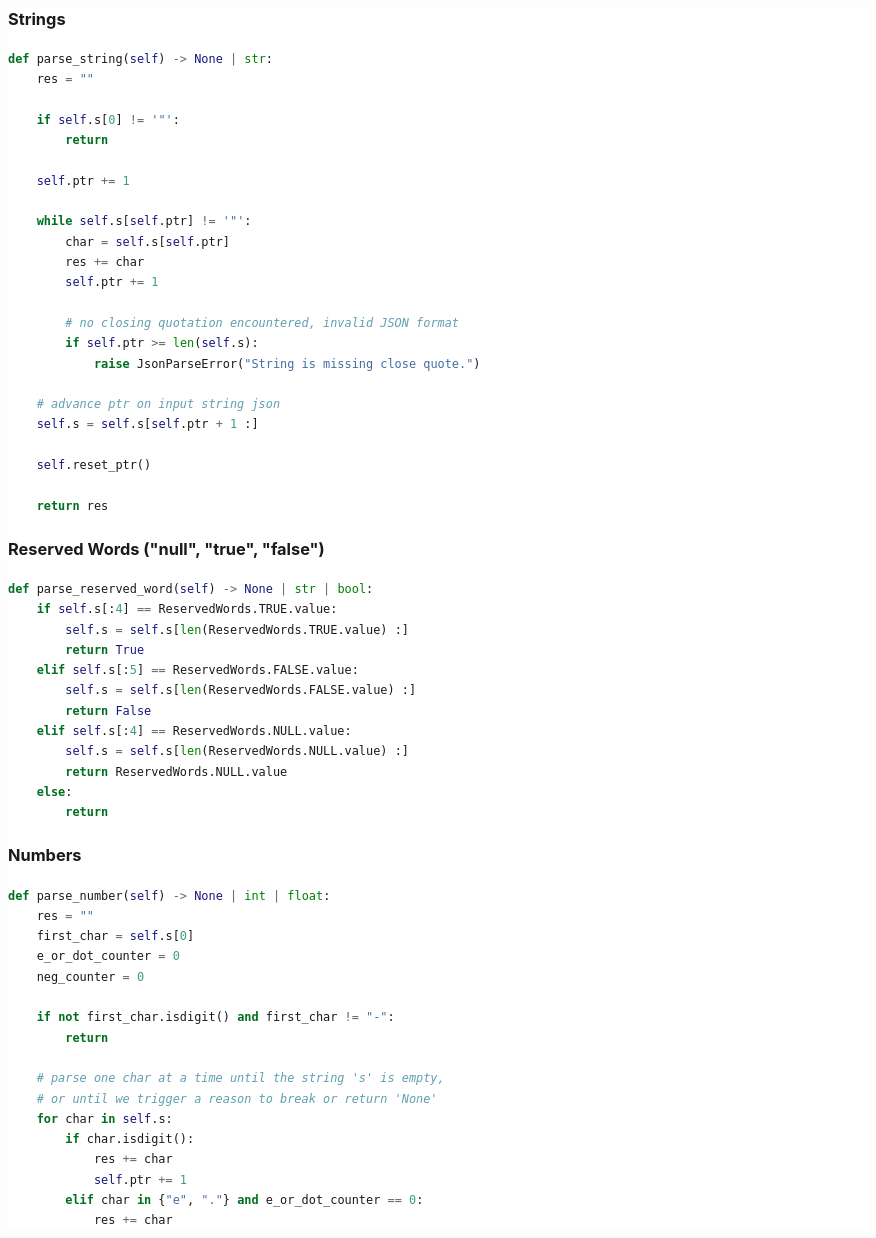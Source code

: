 ### Strings

```python
def parse_string(self) -> None | str:
    res = ""

    if self.s[0] != '"':
        return

    self.ptr += 1

    while self.s[self.ptr] != '"':
        char = self.s[self.ptr]
        res += char
        self.ptr += 1

        # no closing quotation encountered, invalid JSON format
        if self.ptr >= len(self.s):
            raise JsonParseError("String is missing close quote.")

    # advance ptr on input string json
    self.s = self.s[self.ptr + 1 :]

    self.reset_ptr()

    return res
```

### Reserved Words ("null", "true", "false")

```python
def parse_reserved_word(self) -> None | str | bool:
    if self.s[:4] == ReservedWords.TRUE.value:
        self.s = self.s[len(ReservedWords.TRUE.value) :]
        return True
    elif self.s[:5] == ReservedWords.FALSE.value:
        self.s = self.s[len(ReservedWords.FALSE.value) :]
        return False
    elif self.s[:4] == ReservedWords.NULL.value:
        self.s = self.s[len(ReservedWords.NULL.value) :]
        return ReservedWords.NULL.value
    else:
        return
```

### Numbers

```python
def parse_number(self) -> None | int | float:
    res = ""
    first_char = self.s[0]
    e_or_dot_counter = 0
    neg_counter = 0

    if not first_char.isdigit() and first_char != "-":
        return

    # parse one char at a time until the string 's' is empty,
    # or until we trigger a reason to break or return 'None'
    for char in self.s:
        if char.isdigit():
            res += char
            self.ptr += 1
        elif char in {"e", "."} and e_or_dot_counter == 0:
            res += char
```